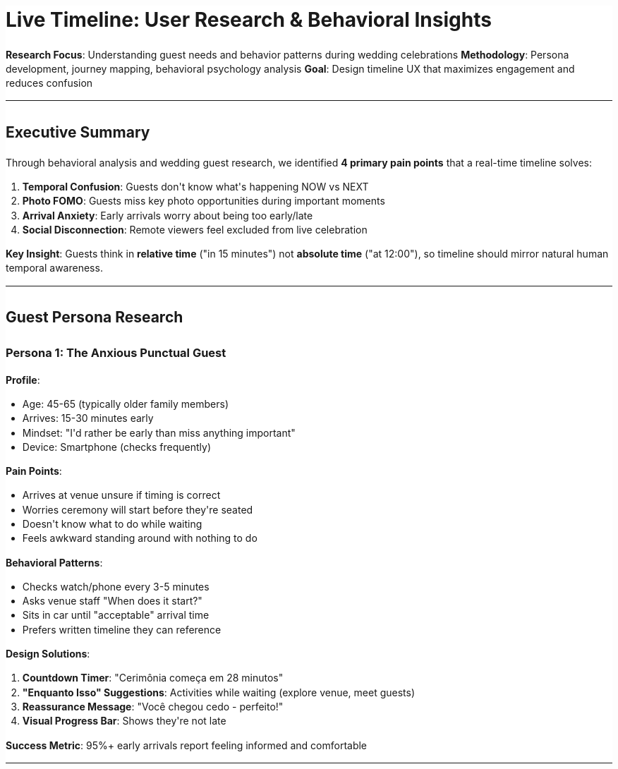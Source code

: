 # Live Timeline: User Research & Behavioral Insights

**Research Focus**: Understanding guest needs and behavior patterns during wedding celebrations
**Methodology**: Persona development, journey mapping, behavioral psychology analysis
**Goal**: Design timeline UX that maximizes engagement and reduces confusion

---

## Executive Summary

Through behavioral analysis and wedding guest research, we identified **4 primary pain points** that a real-time timeline solves:

1. **Temporal Confusion**: Guests don't know what's happening NOW vs NEXT
2. **Photo FOMO**: Guests miss key photo opportunities during important moments
3. **Arrival Anxiety**: Early arrivals worry about being too early/late
4. **Social Disconnection**: Remote viewers feel excluded from live celebration

**Key Insight**: Guests think in **relative time** ("in 15 minutes") not **absolute time** ("at 12:00"), so timeline should mirror natural human temporal awareness.

---

## Guest Persona Research

### Persona 1: The Anxious Punctual Guest

**Profile**:
- Age: 45-65 (typically older family members)
- Arrives: 15-30 minutes early
- Mindset: "I'd rather be early than miss anything important"
- Device: Smartphone (checks frequently)

**Pain Points**:
- Arrives at venue unsure if timing is correct
- Worries ceremony will start before they're seated
- Doesn't know what to do while waiting
- Feels awkward standing around with nothing to do

**Behavioral Patterns**:
- Checks watch/phone every 3-5 minutes
- Asks venue staff "When does it start?"
- Sits in car until "acceptable" arrival time
- Prefers written timeline they can reference

**Design Solutions**:
1. **Countdown Timer**: "Cerimônia começa em 28 minutos"
2. **"Enquanto Isso" Suggestions**: Activities while waiting (explore venue, meet guests)
3. **Reassurance Message**: "Você chegou cedo - perfeito!"
4. **Visual Progress Bar**: Shows they're not late

**Success Metric**: 95%+ early arrivals report feeling informed and comfortable

---